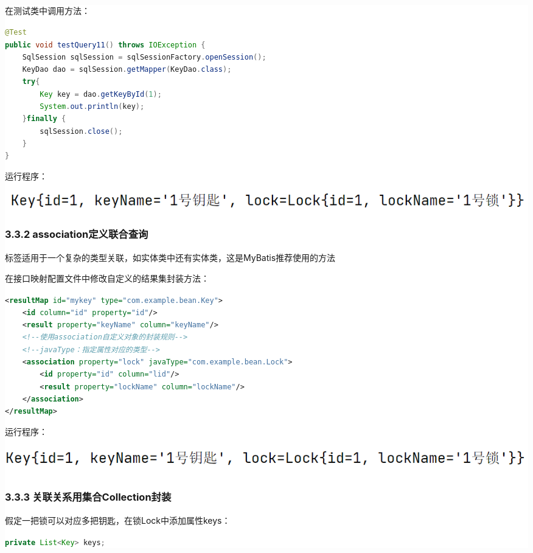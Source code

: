 在测试类中调用方法：

```java
@Test
public void testQuery11() throws IOException {
    SqlSession sqlSession = sqlSessionFactory.openSession();
    KeyDao dao = sqlSession.getMapper(KeyDao.class);
    try{
        Key key = dao.getKeyById(1);
        System.out.println(key);
    }finally {
        sqlSession.close();
    }
}
```

运行程序：

![image-20201216233413610](Image/image-20201216233413610.png)



### 3.3.2	association定义联合查询

<association>标签适用于一个复杂的类型关联，如实体类中还有实体类，这是MyBatis推荐使用的方法

在接口映射配置文件中修改自定义的结果集封装方法：

```xml
<resultMap id="mykey" type="com.example.bean.Key">
    <id column="id" property="id"/>
    <result property="keyName" column="keyName"/>
    <!--使用association自定义对象的封装规则-->
    <!--javaType：指定属性对应的类型-->
    <association property="lock" javaType="com.example.bean.Lock">
        <id property="id" column="lid"/>
        <result property="lockName" column="lockName"/>
    </association>
</resultMap>
```

运行程序：

![image-20201216234142192](Image/image-20201216234142192.png)



### 3.3.3	关联关系用集合Collection封装

假定一把锁可以对应多把钥匙，在锁Lock中添加属性keys：

```java
private List<Key> keys;
```
